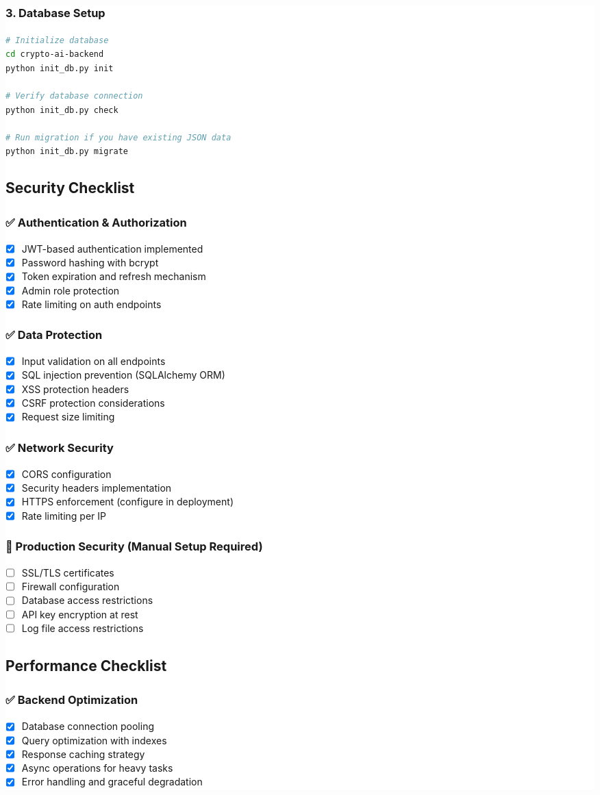 ### 3. Database Setup
```bash
# Initialize database
cd crypto-ai-backend
python init_db.py init

# Verify database connection
python init_db.py check

# Run migration if you have existing JSON data
python init_db.py migrate
```

## Security Checklist

### ✅ Authentication & Authorization
- [x] JWT-based authentication implemented
- [x] Password hashing with bcrypt
- [x] Token expiration and refresh mechanism
- [x] Admin role protection
- [x] Rate limiting on auth endpoints

### ✅ Data Protection
- [x] Input validation on all endpoints
- [x] SQL injection prevention (SQLAlchemy ORM)
- [x] XSS protection headers
- [x] CSRF protection considerations
- [x] Request size limiting

### ✅ Network Security
- [x] CORS configuration
- [x] Security headers implementation
- [x] HTTPS enforcement (configure in deployment)
- [x] Rate limiting per IP

### 🔧 Production Security (Manual Setup Required)
- [ ] SSL/TLS certificates
- [ ] Firewall configuration
- [ ] Database access restrictions
- [ ] API key encryption at rest
- [ ] Log file access restrictions

## Performance Checklist

### ✅ Backend Optimization
- [x] Database connection pooling
- [x] Query optimization with indexes
- [x] Response caching strategy
- [x] Async operations for heavy tasks
- [x] Error handling and graceful degradation
